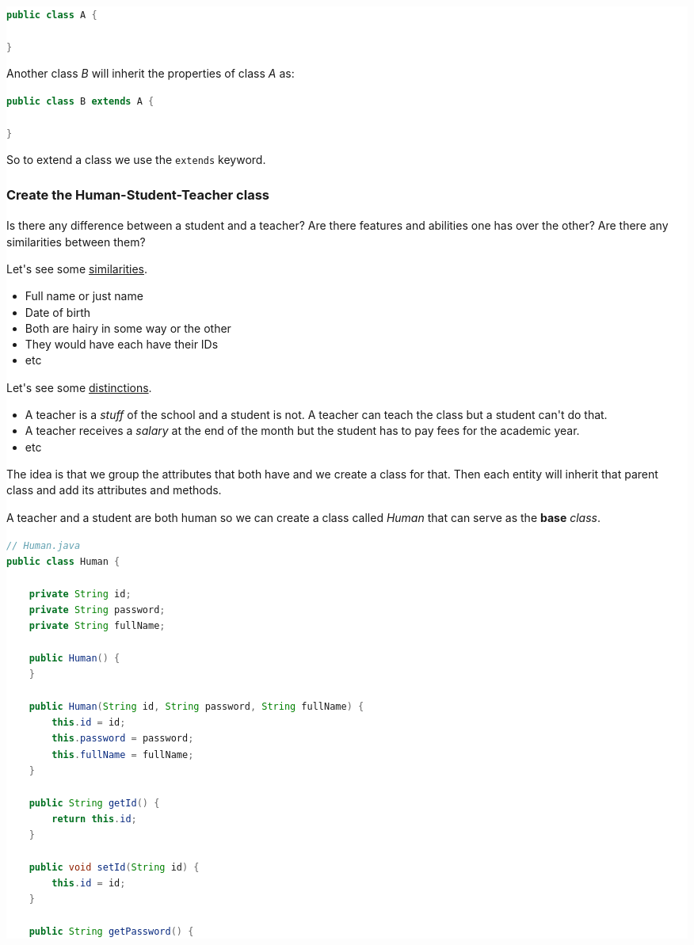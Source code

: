 ```java
public class A {

}
```

Another class _B_ will inherit the properties of class _A_ as:

```java
public class B extends A {

}
```

So to extend a class we use the `extends` keyword.

### Create the Human-Student-Teacher class

Is there any difference between a student and a teacher? Are there features and abilities one has over the other? Are there any similarities between them?

Let's see some <u>similarities</u>.

- Full name or just name
- Date of birth
- Both are hairy in some way or the other
- They would have each have their IDs
- etc

Let's see some <u>distinctions</u>.

- A teacher is a _stuff_ of the school and a student is not. A teacher can teach the class but a student can't do that.
- A teacher receives a _salary_ at the end of the month but the student has to pay fees for the academic year.
- etc

The idea is that we group the attributes that both have and we create a class for that. Then each entity will inherit that parent class and add its attributes and methods.

A teacher and a student are both human so we can create a class called _Human_ that can serve as the **base** _class_.

```java
// Human.java
public class Human {

    private String id;
    private String password;
    private String fullName;

    public Human() {
    }

    public Human(String id, String password, String fullName) {
        this.id = id;
        this.password = password;
        this.fullName = fullName;
    }

    public String getId() {
        return this.id;
    }

    public void setId(String id) {
        this.id = id;
    }

    public String getPassword() {
```